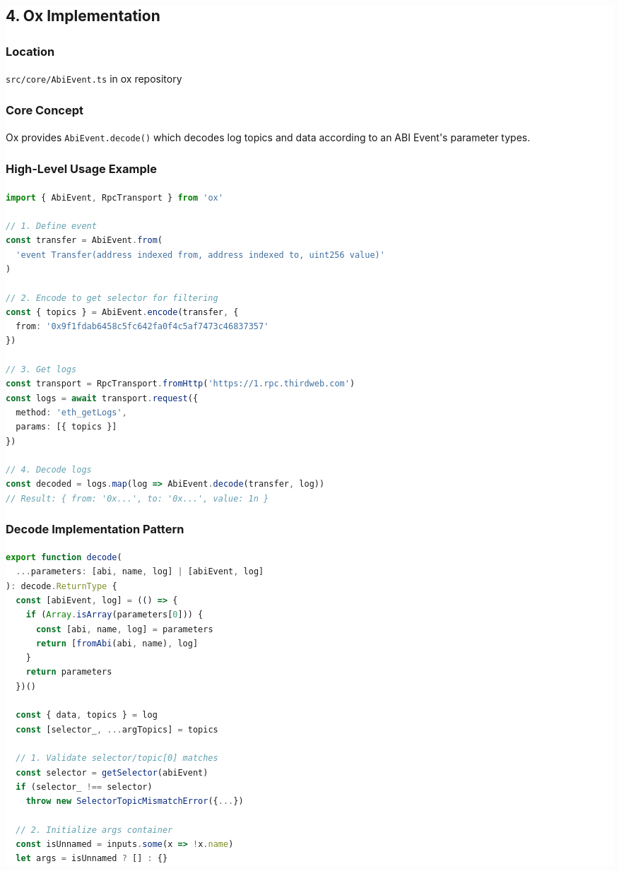 
## 4. Ox Implementation

### Location
`src/core/AbiEvent.ts` in ox repository

### Core Concept
Ox provides `AbiEvent.decode()` which decodes log topics and data according to an ABI Event's parameter types.

### High-Level Usage Example

```typescript
import { AbiEvent, RpcTransport } from 'ox'

// 1. Define event
const transfer = AbiEvent.from(
  'event Transfer(address indexed from, address indexed to, uint256 value)'
)

// 2. Encode to get selector for filtering
const { topics } = AbiEvent.encode(transfer, {
  from: '0x9f1fdab6458c5fc642fa0f4c5af7473c46837357'
})

// 3. Get logs
const transport = RpcTransport.fromHttp('https://1.rpc.thirdweb.com')
const logs = await transport.request({
  method: 'eth_getLogs',
  params: [{ topics }]
})

// 4. Decode logs
const decoded = logs.map(log => AbiEvent.decode(transfer, log))
// Result: { from: '0x...', to: '0x...', value: 1n }
```

### Decode Implementation Pattern

```typescript
export function decode(
  ...parameters: [abi, name, log] | [abiEvent, log]
): decode.ReturnType {
  const [abiEvent, log] = (() => {
    if (Array.isArray(parameters[0])) {
      const [abi, name, log] = parameters
      return [fromAbi(abi, name), log]
    }
    return parameters
  })()

  const { data, topics } = log
  const [selector_, ...argTopics] = topics

  // 1. Validate selector/topic[0] matches
  const selector = getSelector(abiEvent)
  if (selector_ !== selector)
    throw new SelectorTopicMismatchError({...})

  // 2. Initialize args container
  const isUnnamed = inputs.some(x => !x.name)
  let args = isUnnamed ? [] : {}

```